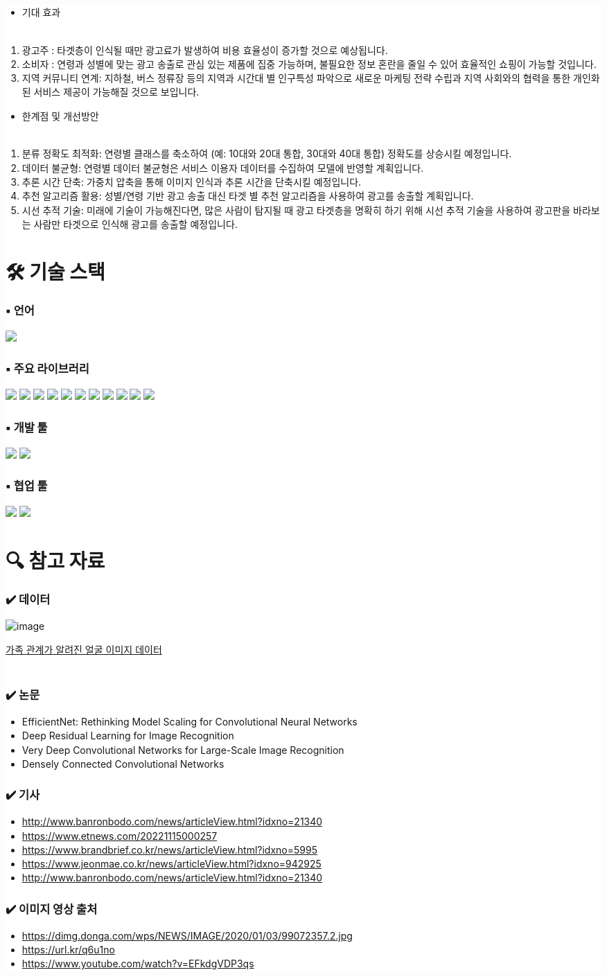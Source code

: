 - 기대 효과 <br><br>
1) 광고주 : 타겟층이 인식될 때만 광고료가 발생하여 비용 효율성이 증가할 것으로 예상됩니다.<br>
2) 소비자 : 연령과 성별에 맞는 광고 송출로 관심 있는 제품에 집중 가능하며, 불필요한 정보 혼란을 줄일 수 있어 효율적인 쇼핑이 가능할 것입니다.<br>
3) 지역 커뮤니티 연계: 지하철, 버스 정류장 등의 지역과 시간대 별 인구특성 파악으로 새로운 마케팅 전략 수립과 지역 사회와의 협력을 통한 개인화된 서비스 제공이 가능해질 것으로 보입니다.<br>

- 한계점 및 개선방안 <br><br>
1) 분류 정확도 최적화: 연령별 클래스를 축소하여 (예: 10대와 20대 통합, 30대와 40대 통합) 정확도를 상승시킬 예정입니다.<br>
2) 데이터 불균형: 연령별 데이터 불균형은 서비스 이용자 데이터를 수집하여 모델에 반영할 계획입니다.<br>
3) 추론 시간 단축: 가중치 압축을 통해 이미지 인식과 추론 시간을 단축시킬 예정입니다.<br>
4) 추천 알고리즘 활용: 성별/연령 기반 광고 송출 대신 타겟 별 추천 알고리즘을 사용하여 광고를 송출할 계획입니다.<br>
5) 시선 추적 기술: 미래에 기술이 가능해진다면, 많은 사람이 탐지될 때 광고 타겟층을 명확히 하기 위해 시선 추적 기술을 사용하여 광고판을 바라보는 사람만 타겟으로 인식해 광고를 송출할 예정입니다.<br>

# 🛠 기술 스택

### ▪ 언어
<img src="https://img.shields.io/badge/python-3776AB?style=for-the-badge&logo=python&logoColor=white">

### ▪ 주요 라이브러리
<img src="https://img.shields.io/badge/tensorflow-FF6F00?style=for-the-badge&logo=tensorflow&logoColor=white"> <img src="https://img.shields.io/badge/pytorch-EE4C2C?style=for-the-badge&logo=pytorch&logoColor=white"> <img src="https://img.shields.io/badge/torchvision-29A7DF?style=for-the-badge&logo=torchvision&logoColor=white"> <img src="https://img.shields.io/badge/opencv-5C3EE8?style=for-the-badge&logo=opencv&logoColor=white"> <img src="https://img.shields.io/badge/MediaPipe-1299F3?style=for-the-badge&logo=MediaPipe&logoColor=white"> <img src="https://img.shields.io/badge/facenetpytorch-FF5500?style=for-the-badge&logo=facenetpytorch&logoColor=white"> <img src="https://img.shields.io/badge/keras-D00000?style=for-the-badge&logo=keras&logoColor=white"> <img src="https://img.shields.io/badge/pandas-150458?style=for-the-badge&logo=pandas&logoColor=white"> <img src="https://img.shields.io/badge/numpy-013243?style=for-the-badge&logo=numpy&logoColor=white"> <img src="https://img.shields.io/badge/matplotlib-0058CC?style=for-the-badge&logo=matplotlib&logoColor=white"> <img src="https://img.shields.io/badge/pillow-006AFF?style=for-the-badge&logo=pillow&logoColor=white">

### ▪ 개발 툴
<img src="https://img.shields.io/badge/VS code-2F80ED?style=for-the-badge&logo=VS code&logoColor=white"> <img src="https://img.shields.io/badge/Google Colab-F9AB00?style=for-the-badge&logo=Google Colab&logoColor=white">

### ▪ 협업 툴
<img src="https://img.shields.io/badge/Github-181717?style=for-the-badge&logo=Github&logoColor=white"> <img src="https://img.shields.io/badge/Notion-000000?style=for-the-badge&logo=Notion&logoColor=white">

# 🔍 참고 자료
### ✔️ 데이터
  
![image](https://github.com/haeniKim/ai-project-team4/assets/115389344/842f0c23-673e-462a-8d23-fbe806201144)

[가족 관계가 알려진 얼굴 이미지 데이터](https://aihub.or.kr/aihubdata/data/view.do?dataSetSn=528) <br><br>

### ✔️ 논문

- EfficientNet: Rethinking Model Scaling for Convolutional Neural Networks
- Deep Residual Learning for Image Recognition
- Very Deep Convolutional Networks for Large-Scale Image Recognition
- Densely Connected Convolutional Networks

### ✔️ 기사

- http://www.banronbodo.com/news/articleView.html?idxno=21340
- https://www.etnews.com/20221115000257
- https://www.brandbrief.co.kr/news/articleView.html?idxno=5995
- https://www.jeonmae.co.kr/news/articleView.html?idxno=942925
- http://www.banronbodo.com/news/articleView.html?idxno=21340

### ✔️ 이미지 영상 출처

- https://dimg.donga.com/wps/NEWS/IMAGE/2020/01/03/99072357.2.jpg
- https://url.kr/q6u1no
- https://www.youtube.com/watch?v=EFkdgVDP3qs
